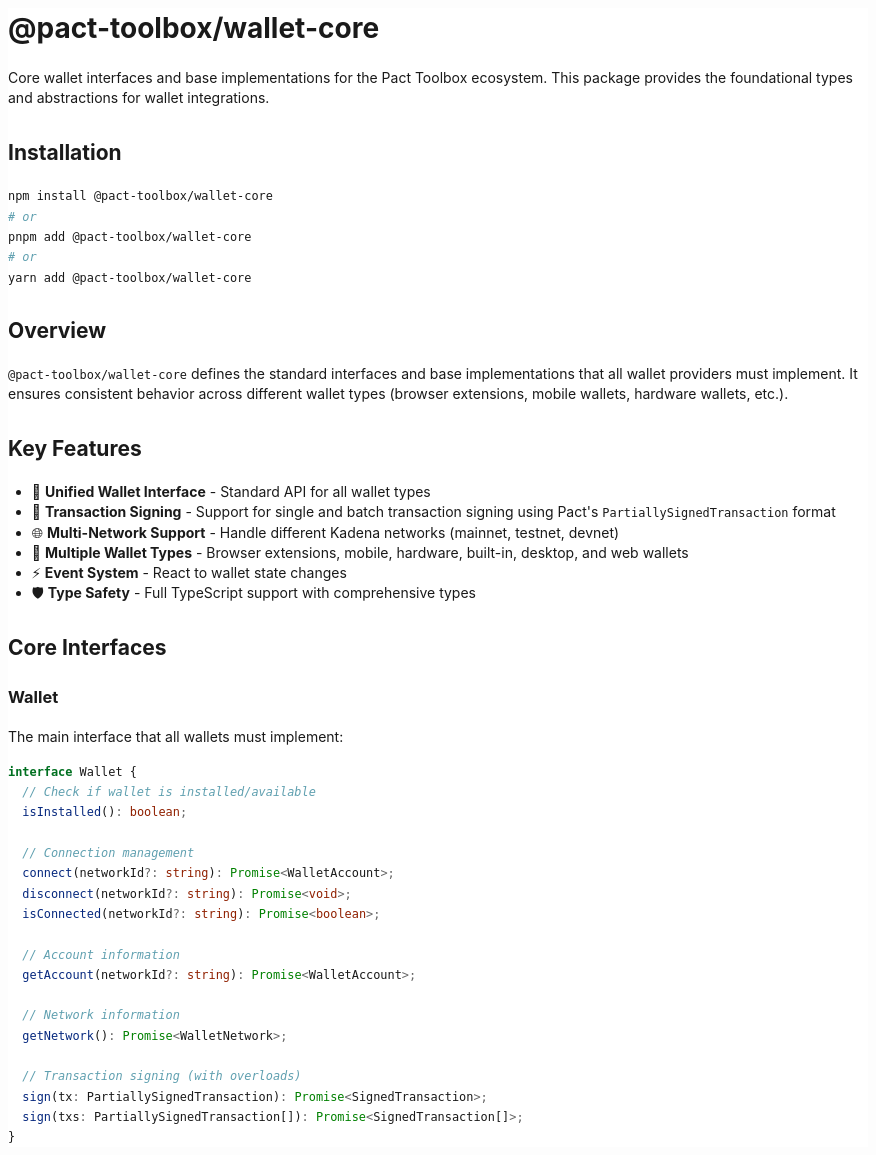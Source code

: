 # @pact-toolbox/wallet-core

Core wallet interfaces and base implementations for the Pact Toolbox ecosystem. This package provides the foundational types and abstractions for wallet integrations.

## Installation

```bash
npm install @pact-toolbox/wallet-core
# or
pnpm add @pact-toolbox/wallet-core
# or
yarn add @pact-toolbox/wallet-core
```

## Overview

`@pact-toolbox/wallet-core` defines the standard interfaces and base implementations that all wallet providers must implement. It ensures consistent behavior across different wallet types (browser extensions, mobile wallets, hardware wallets, etc.).

## Key Features

- 🔌 **Unified Wallet Interface** - Standard API for all wallet types
- 🔐 **Transaction Signing** - Support for single and batch transaction signing using Pact's `PartiallySignedTransaction` format
- 🌐 **Multi-Network Support** - Handle different Kadena networks (mainnet, testnet, devnet)
- 📱 **Multiple Wallet Types** - Browser extensions, mobile, hardware, built-in, desktop, and web wallets
- ⚡ **Event System** - React to wallet state changes
- 🛡️ **Type Safety** - Full TypeScript support with comprehensive types

## Core Interfaces

### Wallet

The main interface that all wallets must implement:

```typescript
interface Wallet {
  // Check if wallet is installed/available
  isInstalled(): boolean;
  
  // Connection management
  connect(networkId?: string): Promise<WalletAccount>;
  disconnect(networkId?: string): Promise<void>;
  isConnected(networkId?: string): Promise<boolean>;
  
  // Account information
  getAccount(networkId?: string): Promise<WalletAccount>;
  
  // Network information
  getNetwork(): Promise<WalletNetwork>;
  
  // Transaction signing (with overloads)
  sign(tx: PartiallySignedTransaction): Promise<SignedTransaction>;
  sign(txs: PartiallySignedTransaction[]): Promise<SignedTransaction[]>;
}
```
